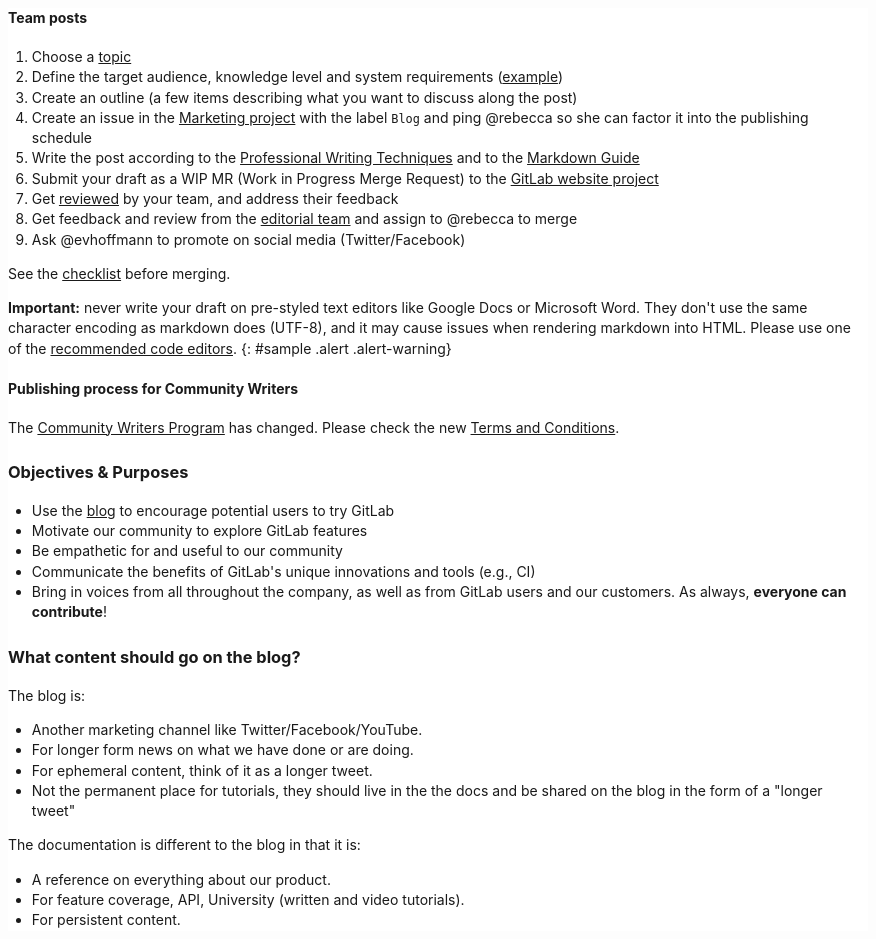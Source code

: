 #### Team posts

1. Choose a [topic](#blog-content)
1. Define the target audience, knowledge level and system requirements ([example])
1. Create an outline (a few items describing what you want to discuss along the post)
1. Create an issue in the [Marketing project](https://gitlab.com/gitlab-com/marketing/) with the label `Blog` and ping @rebecca so she can factor it into the publishing schedule
1. Write the post according to the [Professional Writing Techniques][writing-tech] and to the [Markdown Guide]
1. Submit your draft as a WIP MR (Work in Progress Merge Request) to the [GitLab website project][gitlabwww]
1. Get [reviewed](#general-reviews) by your team, and address their feedback
1. Get feedback and review from the [editorial team](#blog-editorial-team) and assign to @rebecca to merge
1. Ask @evhoffmann to promote on social media (Twitter/Facebook)

See the [checklist](#check-list-before-merging) before merging.

**Important:** never write your draft on pre-styled text editors like Google Docs or Microsoft Word. They don't use the same
character encoding as markdown does (UTF-8), and it may cause issues when rendering markdown into HTML. Please use one of
the [recommended code editors][code-editors].
{: #sample .alert .alert-warning}

#### Publishing process for Community Writers

The [Community Writers Program](/handbook/product/technical-writing/community-writers/) has changed.
Please check the new [Terms and Conditions](/handbook/product/technical-writing/community-writers/terms-and-conditions/).

### Objectives &amp; Purposes

- Use the [blog](/blog) to encourage potential users to try GitLab
- Motivate our community to explore GitLab features
- Be empathetic for and useful to our community
- Communicate the benefits of GitLab's unique innovations and tools (e.g., CI)
- Bring in voices from all throughout the company, as well as
from GitLab users and our customers. As always, **everyone can contribute**!

### What content should go on the blog?

The blog is:

- Another marketing channel like Twitter/Facebook/YouTube.
- For longer form news on what we have done or are doing.
- For ephemeral content, think of it as a longer tweet.
- Not the permanent place for tutorials, they should live in the the docs and be
  shared on the blog in the form of a "longer tweet"

The documentation is different to the blog in that it is:

- A reference on everything about our product.
- For feature coverage, API, University (written and video tutorials).
- For persistent content.


[dev-rel]: /handbook/marketing/developer-relations/
[prod]: /handbook/marketing/product-marketing/
[a NoSQL summer]: //nosqlsummer.org/
[about Swift]: https://realm.io/news/top-5-swift-videos-of-2014/
[backlog]: https://dev.gitlab.org/gitlab/blog-posts/issues?milestone_id=&scope=all&sort=created_desc&state=opened&utf8=%E2%9C%93&author_id=&assignee_id=0&milestone_title=&label_name=
[Blog post style guide]: https://gitlab.com/gitlab-com/blog-posts/blob/master/STYLEGUIDE.md
[blog-tracker]: https://gitlab.com/gitlab-com/blog-posts/issues
[Community Writers]: /handbook/product/technical-writing/community-writers/
[example]: /handbook/product/technical-writing/#st-subject-audience-requirements
[GitLab Flow]: //doc.gitlab.com/ee/workflow/gitlab_flow.html
[GitLab Workflow]: https://www.youtube.com/watch?v=enMumwvLAug "Introduction to GitLab Workflow"
[GitLab]: /
[gitlabwww]: https://gitlab.com/gitlab-com/www-gitlab-com
[Kramdown]: //kramdown.gettalong.org/
[post-convox]: https://about.gitlab.com/2016/06/09/continuous-delivery-with-gitlab-and-convox/#about-guest-author-noah-zoschke
[post-iOS]: https://about.gitlab.com/2016/03/10/setting-up-gitlab-ci-for-ios-projects/#about-guest-author-angelo-stavrow
[Priceonomics content marketing handbook]: http://priceonomics.com/the-content-marketing-handbook/
[public domain]: https://en.wikipedia.org/wiki/Public_domain
[Realm.io]: //realm.io
[styles guidelines]: #styles-guidelines
[tech-writing-audience]: /handbook/product/technical-writing/#st-subject-audience-requirements
[tinypng]: //tinypng.com
[WIP MR]: http://docs.gitlab.com/ce/workflow/wip_merge_requests.html "Work In Progress Merge Request"
[writing-tech]: /handbook/product/technical-writing/#professional-writing-techniques
[`www-gitlab-com`]: https://gitlab.com/gitlab-com/www-gitlab-com/
[(key)words]: http://www.wordstream.com/seo-keyword
[@Lindberg]: https://gitlab.com/u/Lindberg
[@marcia]: https://gitlab.com/u/marcia
[about.GitLab.com]: https://about.gitlab.com/
[android-doc]: http://developer.android.com/intl/pt-br/tools/help/emulator.html
[android-emulator]: http://developer.android.com/intl/pt-br/tools/devices/emulator.html
[AP Style]: http://www.apstylebook.com/online/?do=chapter
[Axil]: https://gitlab.com/u/axil
[azure-post]: /2016/07/13/how-to-setup-a-gitlab-instance-on-microsoft-azure/
[Blog Editorial Team]: #blog-editorial-team
[Blog Editorial Team]: #blog-editorial-team
[blog-tracker]: https://gitlab.com/gitlab-com/blog-posts/issues
[blog]: /blog/
[bundler]: http://bundler.io/
[Chicago Manual of Style]: http://www.chicagomanualofstyle.org/home.html
[code-editors]: /handbook/product/technical-writing/markdown-guide/#markdown-editors
[convox-post]: /2016/06/09/continuous-delivery-with-gitlab-and-convox/
[cross-1]: /2016/08/04/moving-to-gitlab-yes-its-worth-it/
[cross-2]: /2016/08/11/building-an-elixir-release-into-docker-image-using-gitlab-ci-part-1/
[cross-3]: /2016/08/19/applying-gitlab-labels-automatically/
[css-shadow]: /handbook/product/technical-writing/markdown-guide/#special-classes
[description-tag]: http://www.wordstream.com/meta-tags
[Digital Ocean]: /2016/04/19/gitlab-partners-with-digitalocean-to-make-continuous-integration-faster-safer-and-more-affordable/
[documentation]: http://docs.gitlab.com/
[Emily Kyle]: https://twitter.com/emilylucie
[General Publishing Process]: #general-publications
[General Reviews]: #general-reviews
[gifs-post]: /2016/08/19/posting-to-your-gitlab-pages-blog-from-ios/
[Giphy Capture]: https://itunes.apple.com/us/app/giphy-capture.-the-gif-maker/id668208984?mt=12
[git]: https://git-scm.com/
[GitLab CE]: https://gitlab.com/gitlab-org/gitlab-ce/
[GitLab EE]: https://gitlab.com/gitlab-org/gitlab-ee/
[issue-close]: https://docs.gitlab.com/ce/user/project/issues/automatic_issue_closing.html
[issue-docs]: https://gitlab.com/gitlab-org/gitlab-ce/issues/
[Koding]: /2016/07/26/koding-and-gitlab-integrated/
[Mac screenshot]: https://support.apple.com/en-us/HT201361
[Making Gifs]: /handbook/product/making-gifs
[Markdown Guide]: /handbook/product/technical-writing/markdown-guide/
[Markdown Style Guide]: /handbook/product/technical-writing/markdown-guide/
[marketing-blog]: #blog
[Mattermost]: /2015/08/18/gitlab-loves-mattermost/
[middleman]: https://middlemanapp.com/basics/install/
[MR-description]: https://gitlab.com/gitlab-com/www-gitlab-com/merge_requests/2740/
[Nimbus Screenshot]: http://nimbus.everhelper.me/screenshot.php
[OG]: https://developers.facebook.com/docs/sharing/webmasters#markup
[outlines]: /handbook/product/technical-writing/#3rd-plan
[Pivotal Cloud Foundry]: /2015/11/03/pivotal-cloud-foundry-tile-for-gitlab-ee/
[post-iOS-CI]: /2016/03/10/setting-up-gitlab-ci-for-ios-projects/
[post-lets-encrypt]: /2016/04/11/tutorial-securing-your-gitlab-pages-with-tls-and-letsencrypt/
[post-pages]: /2016/04/07/gitlab-pages-setup/
[release]: /blog/categories/release/
[Screenshot Tool]: https://help.ubuntu.com/lts/ubuntu-help/screen-shot-record.html
[Sean]: https://gitlab.com/u/SeanPackham
[security release]: /blog/categories/security-release/
[Snipping Tool]: https://support.microsoft.com/en-us/help/13776/windows-use-snipping-tool-to-capture-screenshots
[Snipping tool]: https://support.microsoft.com/en-us/help/13776/windows-use-snipping-tool-to-capture-screenshots
[Social Marketing Handbook]: ../social-marketing/
[synonyms]: http://www.thesaurus.com/
[tech-writing-wiki]: https://en.wikipedia.org/wiki/Technical_writing
[technical aspects]: #technical-aspects
[technical writers]: /jobs/technical-writer/
[tinypng]: https://tinypng.com/
[twitter card validator]: https://cards-dev.twitter.com/validator
[twitter cards]: https://dev.twitter.com/cards/overview
[unsplash]: https://unsplash.com/
[UTM parameters]: http://www.annielytics.com/blog/analytics/how-to-trash-your-google-analytics-account-with-campaign-tagging/
[width-post]: /2016/08/05/feature-highlight-set-dates-for-issues/
[WIP MR]: http://docs.gitlab.com/ce/workflow/wip_merge_requests.html "Work In Progress Merge Request"
[www-gitlab-com]: https://gitlab.com/gitlab-com/www-gitlab-com/
[wrap text]: /handbook/product/technical-writing/markdown-guide/#wrapping-text
[Yubico]: /2016/08/31/gitlab-and-yubico-security-webcast/
[$100]: https://gitlab.com/gitlab-com/blog-posts/issues?label_name%5B%5D=%24+100
[$200]: https://gitlab.com/gitlab-com/blog-posts/issues?label_name%5B%5D=%24200
[TOP PRIORITY]: https://gitlab.com/gitlab-com/blog-posts/issues?label_name%5B%5D=TOP+PRIORITY
[Release]: https://gitlab.com/gitlab-com/www-gitlab-com/issues?label_name%5B%5D=release
[team]: https://gitlab.com/gitlab-com/blog-posts/issues?label_name%5B%5D=Team+Post
[Events]: https://gitlab.com/gitlab-com/www-gitlab-com/issues?label_name%5B%5D=Events
[Community Post]: https://gitlab.com/gitlab-com/blog-posts/issues?scope=all&utf8=%E2%9C%93&state=opened&label_name[]=Community%20Posts
[Guest Post]: https://gitlab.com/gitlab-com/blog-posts/issues?label_name%5B%5D=Guest+Posts
[Partner Post]: https://gitlab.com/gitlab-com/blog-posts/issues?label_name%5B%5D=Partner+Post
[Ghost Post]: https://gitlab.com/gitlab-com/blog-posts/issues?label_name%5B%5D=Ghost+Posts
[Crosspost]: https://gitlab.com/gitlab-com/blog-posts/issues?label_name%5B%5D=Crosspost
[Up-for-grabs]: https://gitlab.com/gitlab-com/blog-posts/issues?label_name%5B%5D=up-for-grabs
[Up-for-grabs-GitLab]: https://gitlab.com/gitlab-com/blog-posts/issues?label_name%5B%5D=up-for-grabs-GitLab
[On-it]: https://gitlab.com/gitlab-com/blog-posts/issues?label_name%5B%5D=On-it